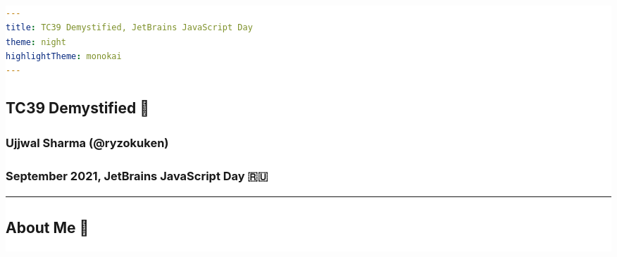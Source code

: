 ```yaml
---
title: TC39 Demystified, JetBrains JavaScript Day
theme: night
highlightTheme: monokai
---
```


## TC39 Demystified 🔭

### Ujjwal Sharma (@ryzokuken)

### September 2021, JetBrains JavaScript Day 🇷🇺

---

## About Me 👨

<div style="display: grid; grid-auto-flow: column">
